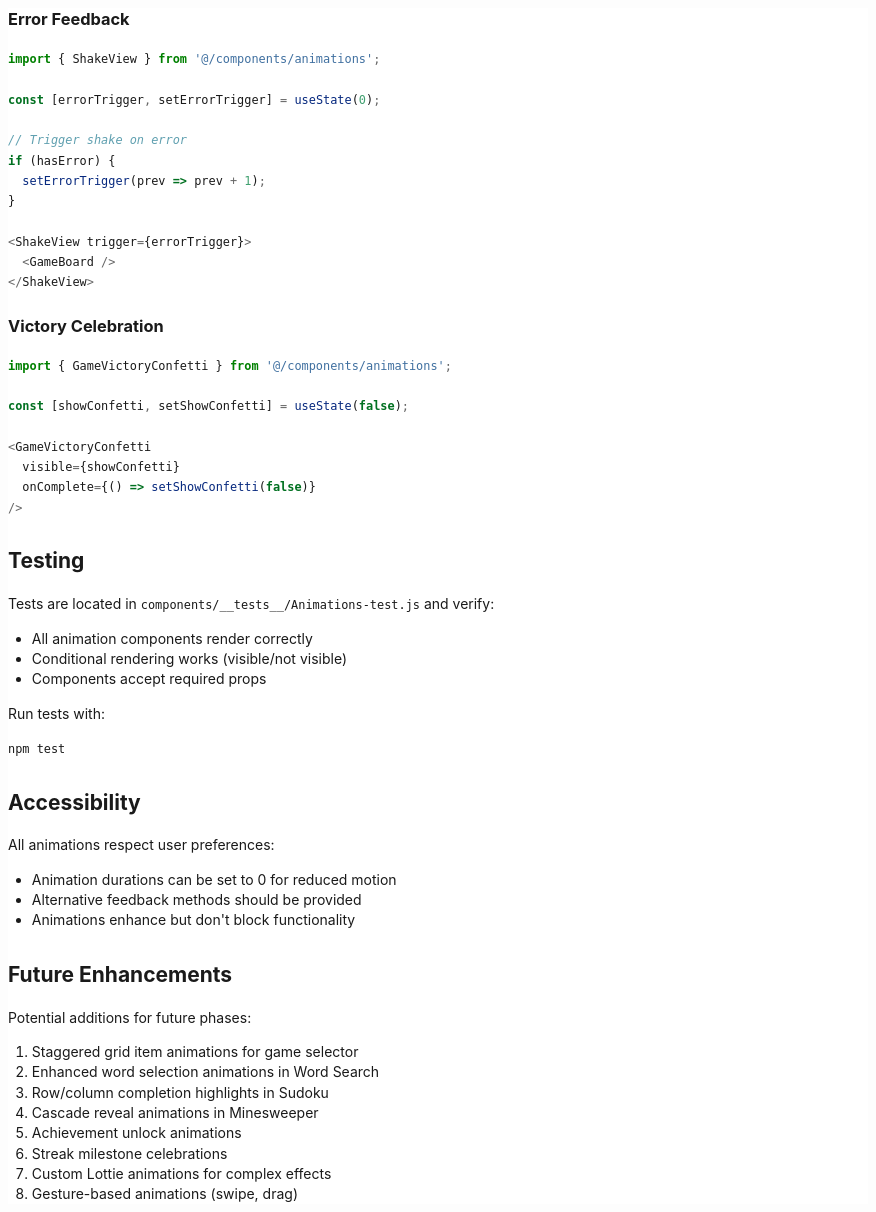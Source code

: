### Error Feedback
```typescript
import { ShakeView } from '@/components/animations';

const [errorTrigger, setErrorTrigger] = useState(0);

// Trigger shake on error
if (hasError) {
  setErrorTrigger(prev => prev + 1);
}

<ShakeView trigger={errorTrigger}>
  <GameBoard />
</ShakeView>
```

### Victory Celebration
```typescript
import { GameVictoryConfetti } from '@/components/animations';

const [showConfetti, setShowConfetti] = useState(false);

<GameVictoryConfetti
  visible={showConfetti}
  onComplete={() => setShowConfetti(false)}
/>
```

## Testing

Tests are located in `components/__tests__/Animations-test.js` and verify:
- All animation components render correctly
- Conditional rendering works (visible/not visible)
- Components accept required props

Run tests with:
```bash
npm test
```

## Accessibility

All animations respect user preferences:
- Animation durations can be set to 0 for reduced motion
- Alternative feedback methods should be provided
- Animations enhance but don't block functionality

## Future Enhancements

Potential additions for future phases:
1. Staggered grid item animations for game selector
2. Enhanced word selection animations in Word Search
3. Row/column completion highlights in Sudoku
4. Cascade reveal animations in Minesweeper
5. Achievement unlock animations
6. Streak milestone celebrations
7. Custom Lottie animations for complex effects
8. Gesture-based animations (swipe, drag)
